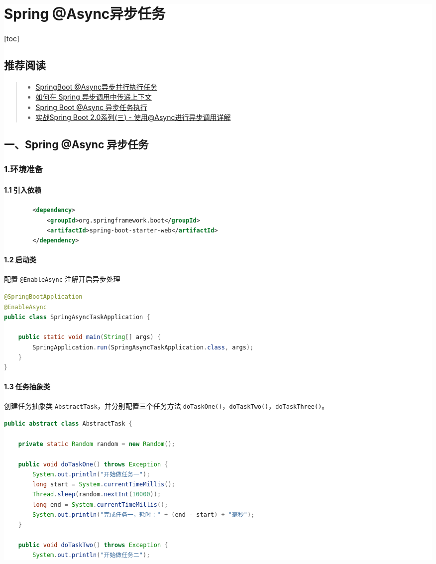 # Spring @Async异步任务

[toc]

## 推荐阅读

> - [SpringBoot @Async异步并行执行任务](https://blog.csdn.net/zhuyu19911016520/article/details/99992668)
> - [如何在 Spring 异步调用中传递上下文](https://juejin.im/post/6844903904539312141#heading-9)
> - [Spring Boot @Async 异步任务执行](https://www.cnblogs.com/cjsblog/p/9016657.html)
> - [实战Spring Boot 2.0系列(三) - 使用@Async进行异步调用详解](https://juejin.im/post/6844903621822251021)



## 一、Spring @Async 异步任务

### 1.环境准备



#### 1.1 引入依赖

```xml
        <dependency>
            <groupId>org.springframework.boot</groupId>
            <artifactId>spring-boot-starter-web</artifactId>
        </dependency>
```





#### 1.2 启动类

配置 `@EnableAsync` 注解开启异步处理

```java
@SpringBootApplication
@EnableAsync
public class SpringAsyncTaskApplication {

    public static void main(String[] args) {
        SpringApplication.run(SpringAsyncTaskApplication.class, args);
    }
}

```



#### 1.3 任务抽象类

创建任务抽象类 `AbstractTask`，并分别配置三个任务方法 `doTaskOne()`，`doTaskTwo()`，`doTaskThree()`。

```java
public abstract class AbstractTask {

    private static Random random = new Random();

    public void doTaskOne() throws Exception {
        System.out.println("开始做任务一");
        long start = System.currentTimeMillis();
        Thread.sleep(random.nextInt(10000));
        long end = System.currentTimeMillis();
        System.out.println("完成任务一，耗时：" + (end - start) + "毫秒");
    }

    public void doTaskTwo() throws Exception {
        System.out.println("开始做任务二");
```